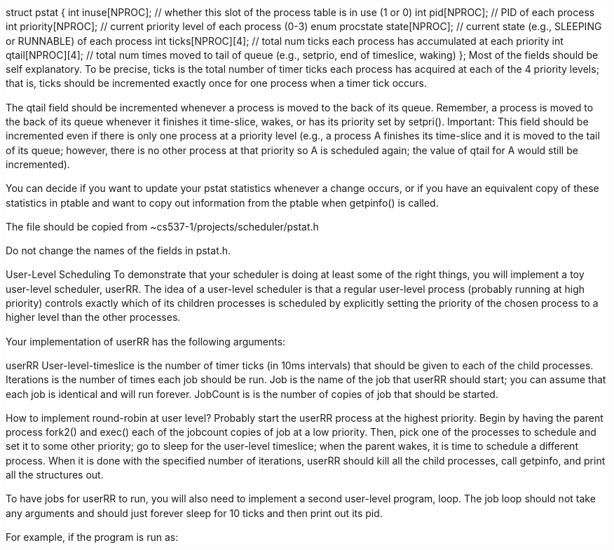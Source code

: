 struct pstat {
  int inuse[NPROC]; // whether this slot of the process table is in use (1 or 0)
  int pid[NPROC];   // PID of each process
  int priority[NPROC];  // current priority level of each process (0-3)
  enum procstate state[NPROC];  // current state (e.g., SLEEPING or RUNNABLE) of each process
  int ticks[NPROC][4]; // total num ticks each process has accumulated at each priority
  int qtail[NPROC][4]; // total num times moved to tail of queue (e.g., setprio, end of timeslice, waking)
};
Most of the fields should be self explanatory.   To be precise, ticks is the total number of timer ticks each process has acquired at each of the 4 priority levels; that is,  ticks should be incremented exactly once for one process when a timer tick occurs.  

The qtail field should be incremented whenever a process is moved to the back of its queue.  Remember, a process is moved to the back of its queue whenever it finishes it time-slice, wakes, or has its priority set by setpri().  Important: This field should be incremented even if there is only one process at a priority level (e.g., a process A finishes its time-slice and it is moved to the tail of its queue; however, there is no other process at that priority so A is scheduled again; the value of qtail for A would still be incremented).  

You can decide if you want to update your pstat statistics whenever a change occurs, or if you have an equivalent copy of these statistics in ptable and want to copy out information from the ptable when getpinfo() is called.  

The file should be copied from ~cs537-1/projects/scheduler/pstat.h 

Do not change the names of the fields in pstat.h.

User-Level Scheduling
To demonstrate that your scheduler is doing at least some of the right things, you will implement a toy user-level scheduler, userRR.  The idea of a user-level scheduler is that a regular user-level process (probably running at high priority) controls exactly which of its children processes is scheduled by explicitly setting the priority of the chosen process to a higher level than the other processes.  

Your implementation of userRR has the following arguments:

userRR <user-level-timeslice> <iterations> <job> <jobcount>
User-level-timeslice is the number of timer ticks (in 10ms intervals) that should be given to each of the child processes.  Iterations is the number of times each job should be run.  Job is the name of the job that userRR should start; you can assume that each job is identical and will run forever.    JobCount is is the number of copies of job that should be started.  

How to implement round-robin at user level?  Probably start the userRR process at the highest priority.  Begin by  having the parent process fork2() and exec() each of the jobcount copies of job at a low priority.     Then, pick one of the processes to schedule and set it to some other priority; go to sleep for the user-level timeslice; when the parent wakes, it is time to schedule a different process.  When it is done with the specified number of iterations, userRR should kill all the child processes, call getpinfo, and print all the structures out.  

To have jobs for userRR to run, you will also need to implement a second user-level program, loop.  The job loop should not take any arguments and should just  forever sleep for 10 ticks and then print out its pid. 

For example, if the program is run as:
